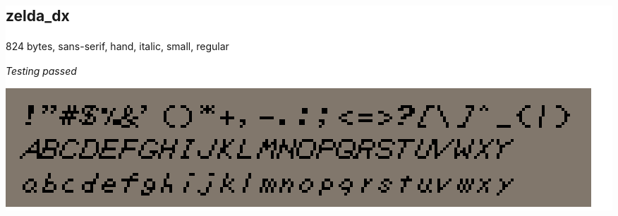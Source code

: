 ## zelda_dx

824 bytes, sans-serif, hand, italic, small, regular

_Testing passed_

[![font preview](previews/zelda_dx.png?raw=true "zelda_dx")](/fonts/zelda_dx.h)
